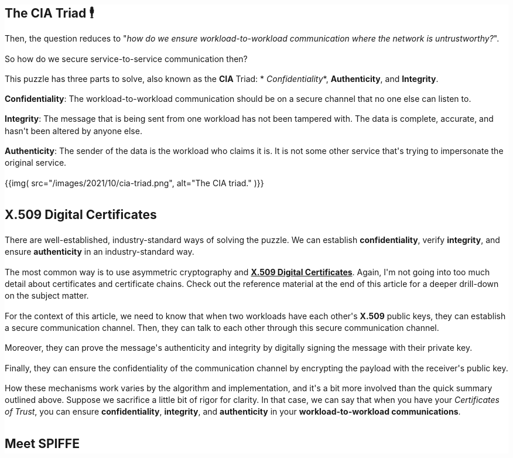 ## The CIA Triad 🕴

Then, the question reduces to "_how do we ensure workload-to-workload
communication where the network is untrustworthy?_".

So how do we secure service-to-service communication then?

This puzzle has three parts to solve, also known as the **CIA** Triad: *
*Confidentiality**, **Authenticity**, and **Integrity**.

**Confidentiality**: The workload-to-workload communication should be on a
secure channel that no one else can listen to.

**Integrity**: The message that is being sent from one workload has not been
tampered with. The data is complete, accurate, and hasn't been altered by anyone
else.

**Authenticity**: The sender of the data is the workload who claims it is. It is
not some other service that's trying to impersonate the original service.

{{img(
  src="/images/2021/10/cia-triad.png",
  alt="The CIA triad."
)}}

## X.509 Digital Certificates

There are well-established, industry-standard ways of solving the puzzle. We can
establish **confidentiality**, verify **integrity**, and ensure **authenticity**
in an industry-standard way.

The most common way is to use asymmetric cryptography and [**X.509 Digital
Certificates**](https://en.wikipedia.org/wiki/X.509). Again, I'm not going into
too much detail about certificates and certificate chains. Check out the
reference material at the end of this article for a deeper drill-down on the
subject matter.

For the context of this article, we need to know that when two workloads have
each other's **X.509** public keys, they can establish a secure communication
channel. Then, they can talk to each other through this secure communication
channel.

Moreover, they can prove the message's authenticity and integrity by digitally
signing the message with their private key.

Finally, they can ensure the confidentiality of the communication channel by
encrypting the payload with the receiver's public key.

How these mechanisms work varies by the algorithm and implementation, and it's a
bit more involved than the quick summary outlined above. Suppose we sacrifice a
little bit of rigor for clarity. In that case, we can say that when you have
your _Certificates of Trust_, you can ensure **confidentiality**, **integrity**,
and **authenticity** in your **workload-to-workload communications**.

## Meet **SPIFFE**
